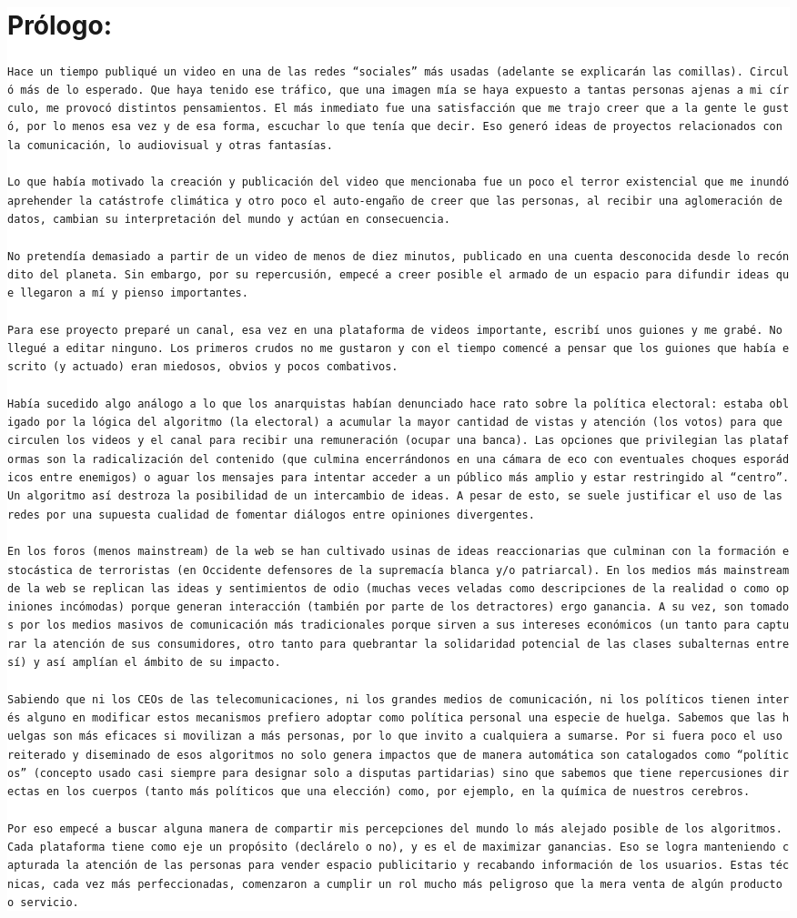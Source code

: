 # Prólogo:

	Hace un tiempo publiqué un video en una de las redes “sociales” más usadas (adelante se explicarán las comillas). Circuló más de lo esperado. Que haya tenido ese tráfico, que una imagen mía se haya expuesto a tantas personas ajenas a mi círculo, me provocó distintos pensamientos. El más inmediato fue una satisfacción que me trajo creer que a la gente le gustó, por lo menos esa vez y de esa forma, escuchar lo que tenía que decir. Eso generó ideas de proyectos relacionados con la comunicación, lo audiovisual y otras fantasías.

	Lo que había motivado la creación y publicación del video que mencionaba fue un poco el terror existencial que me inundó aprehender la catástrofe climática y otro poco el auto-engaño de creer que las personas, al recibir una aglomeración de datos, cambian su interpretación del mundo y actúan en consecuencia.

	No pretendía demasiado a partir de un video de menos de diez minutos, publicado en una cuenta desconocida desde lo recóndito del planeta. Sin embargo, por su repercusión, empecé a creer posible el armado de un espacio para difundir ideas que llegaron a mí y pienso importantes.

	Para ese proyecto preparé un canal, esa vez en una plataforma de videos importante, escribí unos guiones y me grabé. No llegué a editar ninguno. Los primeros crudos no me gustaron y con el tiempo comencé a pensar que los guiones que había escrito (y actuado) eran miedosos, obvios y pocos combativos.

	Había sucedido algo análogo a lo que los anarquistas habían denunciado hace rato sobre la política electoral: estaba obligado por la lógica del algoritmo (la electoral) a acumular la mayor cantidad de vistas y atención (los votos) para que circulen los videos y el canal para recibir una remuneración (ocupar una banca). Las opciones que privilegian las plataformas son la radicalización del contenido (que culmina encerrándonos en una cámara de eco con eventuales choques esporádicos entre enemigos) o aguar los mensajes para intentar acceder a un público más amplio y estar restringido al “centro”. Un algoritmo así destroza la posibilidad de un intercambio de ideas. A pesar de esto, se suele justificar el uso de las redes por una supuesta cualidad de fomentar diálogos entre opiniones divergentes.

	En los foros (menos mainstream) de la web se han cultivado usinas de ideas reaccionarias que culminan con la formación estocástica de terroristas (en Occidente defensores de la supremacía blanca y/o patriarcal). En los medios más mainstream de la web se replican las ideas y sentimientos de odio (muchas veces veladas como descripciones de la realidad o como opiniones incómodas) porque generan interacción (también por parte de los detractores) ergo ganancia. A su vez, son tomados por los medios masivos de comunicación más tradicionales porque sirven a sus intereses económicos (un tanto para capturar la atención de sus consumidores, otro tanto para quebrantar la solidaridad potencial de las clases subalternas entre sí) y así amplían el ámbito de su impacto. 

	Sabiendo que ni los CEOs de las telecomunicaciones, ni los grandes medios de comunicación, ni los políticos tienen interés alguno en modificar estos mecanismos prefiero adoptar como política personal una especie de huelga. Sabemos que las huelgas son más eficaces si movilizan a más personas, por lo que invito a cualquiera a sumarse. Por si fuera poco el uso reiterado y diseminado de esos algoritmos no solo genera impactos que de manera automática son catalogados como “políticos” (concepto usado casi siempre para designar solo a disputas partidarias) sino que sabemos que tiene repercusiones directas en los cuerpos (tanto más políticos que una elección) como, por ejemplo, en la química de nuestros cerebros.

	Por eso empecé a buscar alguna manera de compartir mis percepciones del mundo lo más alejado posible de los algoritmos. Cada plataforma tiene como eje un propósito (declárelo o no), y es el de maximizar ganancias. Eso se logra manteniendo capturada la atención de las personas para vender espacio publicitario y recabando información de los usuarios. Estas técnicas, cada vez más perfeccionadas, comenzaron a cumplir un rol mucho más peligroso que la mera venta de algún producto o servicio.
